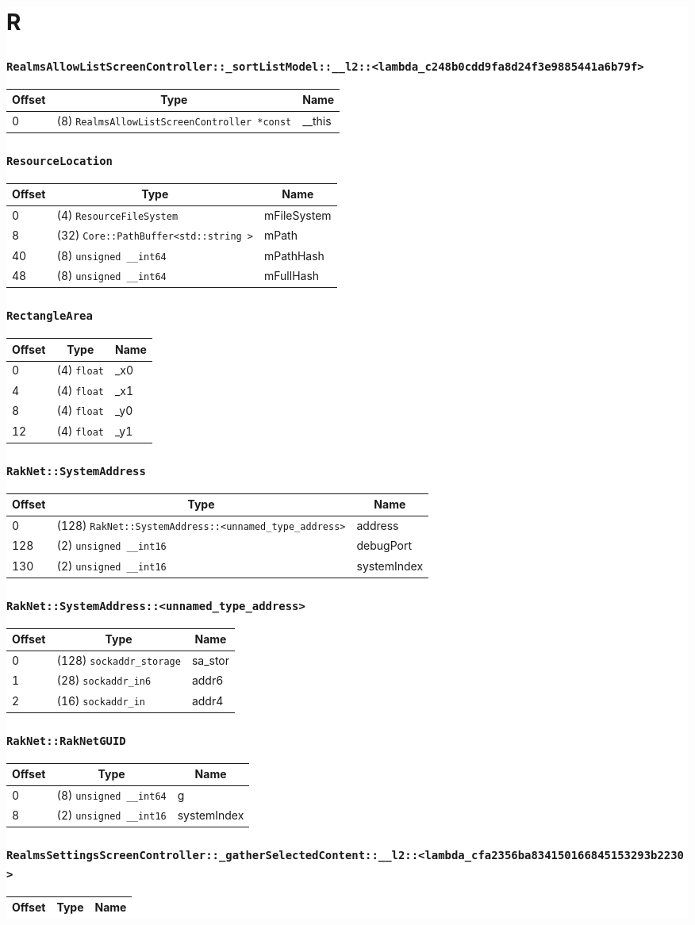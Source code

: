 # R
### `RealmsAllowListScreenController::_sortListModel::__l2::<lambda_c248b0cdd9fa8d24f3e9885441a6b79f>`
Offset | Type | Name
-|-|-
0 | (8) `RealmsAllowListScreenController *const` | __this


### `ResourceLocation`
Offset | Type | Name
-|-|-
0 | (4) `ResourceFileSystem` | mFileSystem
8 | (32) `Core::PathBuffer<std::string >` | mPath
40 | (8) `unsigned __int64` | mPathHash
48 | (8) `unsigned __int64` | mFullHash


### `RectangleArea`
Offset | Type | Name
-|-|-
0 | (4) `float` | _x0
4 | (4) `float` | _x1
8 | (4) `float` | _y0
12 | (4) `float` | _y1


### `RakNet::SystemAddress`
Offset | Type | Name
-|-|-
0 | (128) `RakNet::SystemAddress::<unnamed_type_address>` | address
128 | (2) `unsigned __int16` | debugPort
130 | (2) `unsigned __int16` | systemIndex


### `RakNet::SystemAddress::<unnamed_type_address>`
Offset | Type | Name
-|-|-
0 | (128) `sockaddr_storage` | sa_stor
1 | (28) `sockaddr_in6` | addr6
2 | (16) `sockaddr_in` | addr4


### `RakNet::RakNetGUID`
Offset | Type | Name
-|-|-
0 | (8) `unsigned __int64` | g
8 | (2) `unsigned __int16` | systemIndex


### `RealmsSettingsScreenController::_gatherSelectedContent::__l2::<lambda_cfa2356ba834150166845153293b2230>`
Offset | Type | Name
-|-|-
